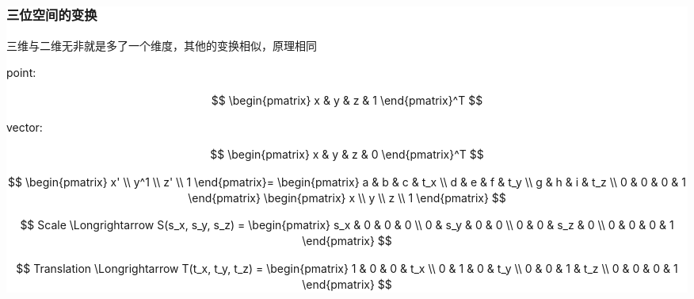 ### 三位空间的变换

三维与二维无非就是多了一个维度，其他的变换相似，原理相同

point: 

$$
\begin{pmatrix}
    x & y & z & 1
\end{pmatrix}^T
$$  

vector: 

$$
\begin{pmatrix}
    x & y & z & 0
\end{pmatrix}^T
$$

$$
\begin{pmatrix}
    x' \\ y^1 \\ z' \\ 1
\end{pmatrix}=
\begin{pmatrix}
    a & b & c & t_x \\
    d & e & f & t_y \\
    g & h & i & t_z \\
    0 & 0 & 0 & 1
\end{pmatrix}
\begin{pmatrix}
    x \\ y \\ z \\ 1
\end{pmatrix}
$$

$$
Scale \Longrightarrow
S(s_x, s_y, s_z) =
\begin{pmatrix}
    s_x & 0 & 0 & 0 \\
    0 & s_y & 0 & 0 \\
    0 & 0 & s_z & 0 \\
    0 & 0 & 0 & 1
\end{pmatrix}
$$

$$
Translation \Longrightarrow
T(t_x, t_y, t_z) =
\begin{pmatrix}
    1 & 0 & 0 & t_x \\
    0 & 1 & 0 & t_y \\
    0 & 0 & 1 & t_z \\
    0 & 0 & 0 & 1
\end{pmatrix}
$$
